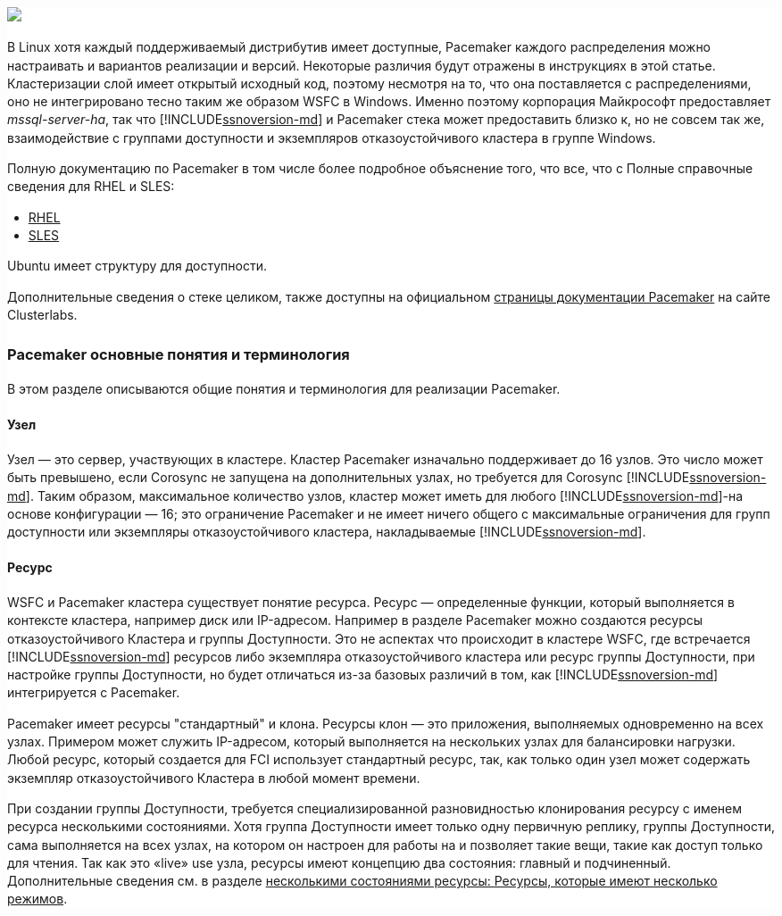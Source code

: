 ![](./media/sql-server-linux-ha-basics/image1.png)

В Linux хотя каждый поддерживаемый дистрибутив имеет доступные, Pacemaker каждого распределения можно настраивать и вариантов реализации и версий. Некоторые различия будут отражены в инструкциях в этой статье. Кластеризации слой имеет открытый исходный код, поэтому несмотря на то, что она поставляется с распределениями, оно не интегрировано тесно таким же образом WSFC в Windows. Именно поэтому корпорация Майкрософт предоставляет *mssql-server-ha*, так что [!INCLUDE[ssnoversion-md](../includes/ssnoversion-md.md)] и Pacemaker стека может предоставить близко к, но не совсем так же, взаимодействие с группами доступности и экземпляров отказоустойчивого кластера в группе Windows.

Полную документацию по Pacemaker в том числе более подробное объяснение того, что все, что с Полные справочные сведения для RHEL и SLES:
-   [RHEL](https://access.redhat.com/documentation/en-US/Red_Hat_Enterprise_Linux/7/html/High_Availability_Add-On_Reference/ch-overview-HAAR.html)
-   [SLES](https://www.suse.com/documentation/sle_ha/book_sleha/data/book_sleha.html)

Ubuntu имеет структуру для доступности.

Дополнительные сведения о стеке целиком, также доступны на официальном [страницы документации Pacemaker](https://clusterlabs.org/doc/) на сайте Clusterlabs.

### <a name="pacemaker-concepts-and-terminology"></a>Pacemaker основные понятия и терминология
В этом разделе описываются общие понятия и терминология для реализации Pacemaker.

#### <a name="node"></a>Узел
Узел — это сервер, участвующих в кластере. Кластер Pacemaker изначально поддерживает до 16 узлов. Это число может быть превышено, если Corosync не запущена на дополнительных узлах, но требуется для Corosync [!INCLUDE[ssnoversion-md](../includes/ssnoversion-md.md)]. Таким образом, максимальное количество узлов, кластер может иметь для любого [!INCLUDE[ssnoversion-md](../includes/ssnoversion-md.md)]-на основе конфигурации — 16; это ограничение Pacemaker и не имеет ничего общего с максимальные ограничения для групп доступности или экземпляры отказоустойчивого кластера, накладываемые [!INCLUDE[ssnoversion-md](../includes/ssnoversion-md.md)]. 

#### <a name="resource"></a>Ресурс
WSFC и Pacemaker кластера существует понятие ресурса. Ресурс — определенные функции, который выполняется в контексте кластера, например диск или IP-адресом. Например в разделе Pacemaker можно создаются ресурсы отказоустойчивого Кластера и группы Доступности. Это не аспектах что происходит в кластере WSFC, где встречается [!INCLUDE[ssnoversion-md](../includes/ssnoversion-md.md)] ресурсов либо экземпляра отказоустойчивого кластера или ресурс группы Доступности, при настройке группы Доступности, но будет отличаться из-за базовых различий в том, как [!INCLUDE[ssnoversion-md](../includes/ssnoversion-md.md)] интегрируется с Pacemaker.

Pacemaker имеет ресурсы "стандартный" и клона. Ресурсы клон — это приложения, выполняемых одновременно на всех узлах. Примером может служить IP-адресом, который выполняется на нескольких узлах для балансировки нагрузки. Любой ресурс, который создается для FCI использует стандартный ресурс, так, как только один узел может содержать экземпляр отказоустойчивого Кластера в любой момент времени.

При создании группы Доступности, требуется специализированной разновидностью клонирования ресурсу с именем ресурса несколькими состояниями. Хотя группа Доступности имеет только одну первичную реплику, группы Доступности, сама выполняется на всех узлах, на котором он настроен для работы на и позволяет такие вещи, такие как доступ только для чтения. Так как это «live» use узла, ресурсы имеют концепцию два состояния: главный и подчиненный. Дополнительные сведения см. в разделе [несколькими состояниями ресурсы: Ресурсы, которые имеют несколько режимов](https://access.redhat.com/documentation/en-US/Red_Hat_Enterprise_Linux/6/html/Configuring_the_Red_Hat_High_Availability_Add-On_with_Pacemaker/s1-multistateresource-HAAR.html).
